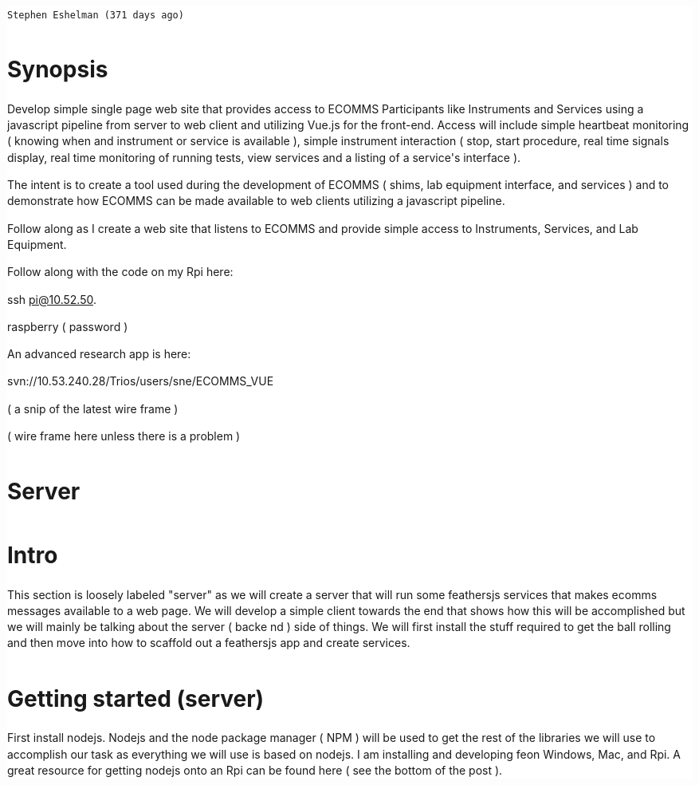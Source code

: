 ```
Stephen Eshelman (371 days ago)
```

# Synopsis

Develop simple single page web site that provides access to ECOMMS Participants like Instruments and Services using a javascript pipeline from
server to web client and utilizing Vue.js for the front-end. Access will include simple heartbeat monitoring ( knowing when and instrument or service is
available ), simple instrument interaction ( stop, start procedure, real time signals display, real time monitoring of running tests, view services and a listing
of a service's interface ).

The intent is to create a tool used during the development of ECOMMS ( shims, lab equipment interface, and services ) and to demonstrate how ECOMMS
can be made available to web clients utilizing a javascript pipeline.

Follow along as I create a web site that listens to ECOMMS and provide simple access to Instruments, Services, and Lab Equipment.

Follow along with the code on my Rpi here:

ssh pi@10.52.50.

raspberry ( password )

An advanced research app is here:

svn://10.53.240.28/Trios/users/sne/ECOMMS_VUE

( a snip of the latest wire frame )

( wire frame here unless there is a problem )


# Server


# Intro

This section is loosely labeled "server" as we will create a server that will run some feathersjs services that makes ecomms messages available to a
web page. We will develop a simple client towards the end that shows how this will be accomplished but we will mainly be talking about the server ( backe
nd ) side of things. We will first install the stuff required to get the ball rolling and then move into how to scaffold out a feathersjs app and create services.


# Getting started (server)

First install nodejs. Nodejs and the node package manager ( NPM ) will be used to get the rest of the libraries we will use to accomplish our task as
everything we will use is based on nodejs. I am installing and developing feon Windows, Mac, and Rpi. A great resource for getting nodejs onto an Rpi
can be found here ( see the bottom of the post ).
